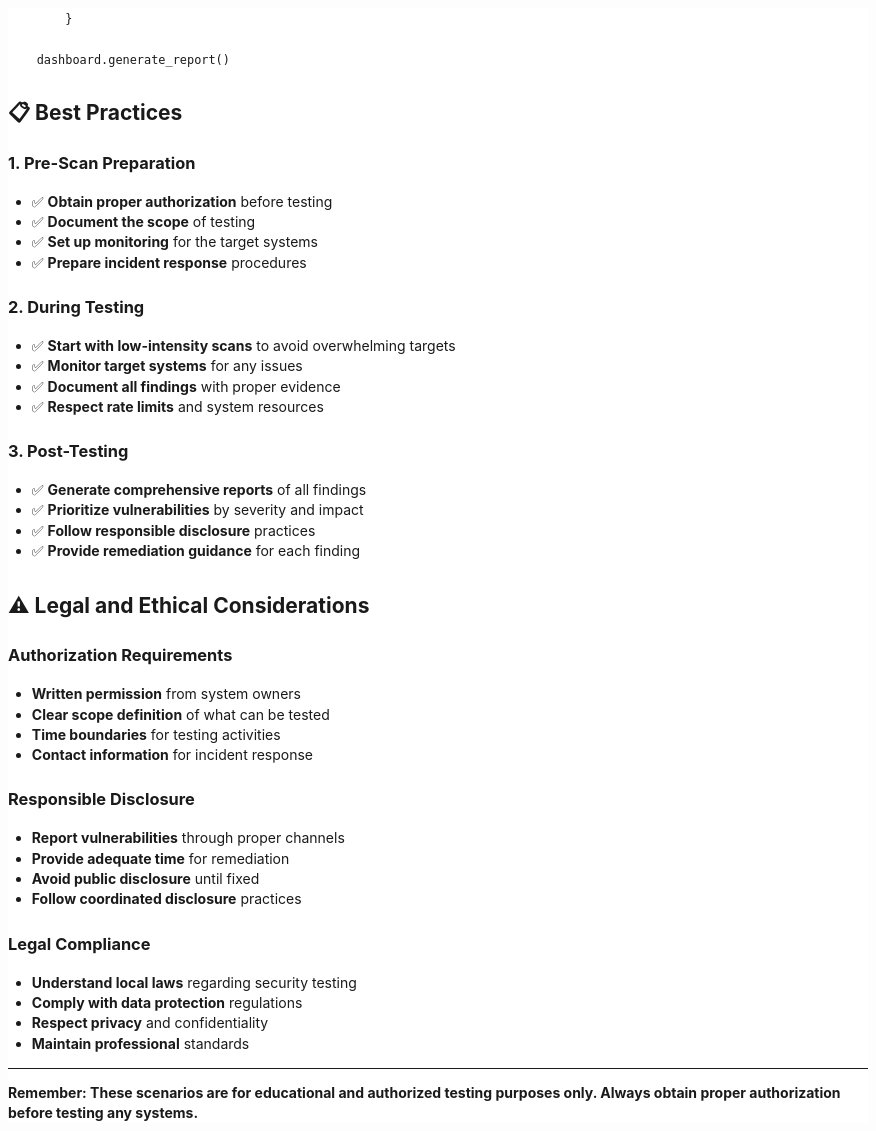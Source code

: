 ```python
        }
    
    dashboard.generate_report()
```

## 📋 Best Practices

### 1. Pre-Scan Preparation
- ✅ **Obtain proper authorization** before testing
- ✅ **Document the scope** of testing
- ✅ **Set up monitoring** for the target systems
- ✅ **Prepare incident response** procedures

### 2. During Testing
- ✅ **Start with low-intensity scans** to avoid overwhelming targets
- ✅ **Monitor target systems** for any issues
- ✅ **Document all findings** with proper evidence
- ✅ **Respect rate limits** and system resources

### 3. Post-Testing
- ✅ **Generate comprehensive reports** of all findings
- ✅ **Prioritize vulnerabilities** by severity and impact
- ✅ **Follow responsible disclosure** practices
- ✅ **Provide remediation guidance** for each finding

## ⚠️ Legal and Ethical Considerations

### Authorization Requirements
- **Written permission** from system owners
- **Clear scope definition** of what can be tested
- **Time boundaries** for testing activities
- **Contact information** for incident response

### Responsible Disclosure
- **Report vulnerabilities** through proper channels
- **Provide adequate time** for remediation
- **Avoid public disclosure** until fixed
- **Follow coordinated disclosure** practices

### Legal Compliance
- **Understand local laws** regarding security testing
- **Comply with data protection** regulations
- **Respect privacy** and confidentiality
- **Maintain professional** standards

---

**Remember: These scenarios are for educational and authorized testing purposes only. Always obtain proper authorization before testing any systems.**
